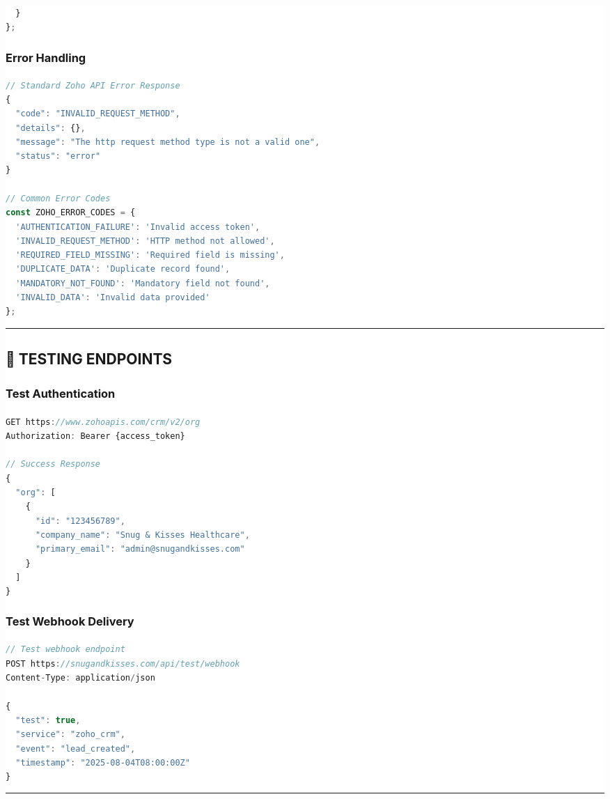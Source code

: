 ```javascript
  }
};
```

### Error Handling
```javascript
// Standard Zoho API Error Response
{
  "code": "INVALID_REQUEST_METHOD",
  "details": {},
  "message": "The http request method type is not a valid one",
  "status": "error"
}

// Common Error Codes
const ZOHO_ERROR_CODES = {
  'AUTHENTICATION_FAILURE': 'Invalid access token',
  'INVALID_REQUEST_METHOD': 'HTTP method not allowed',
  'REQUIRED_FIELD_MISSING': 'Required field is missing',
  'DUPLICATE_DATA': 'Duplicate record found',
  'MANDATORY_NOT_FOUND': 'Mandatory field not found',
  'INVALID_DATA': 'Invalid data provided'
};
```

---

## 🧪 TESTING ENDPOINTS

### Test Authentication
```javascript
GET https://www.zohoapis.com/crm/v2/org
Authorization: Bearer {access_token}

// Success Response
{
  "org": [
    {
      "id": "123456789",
      "company_name": "Snug & Kisses Healthcare",
      "primary_email": "admin@snugandkisses.com"
    }
  ]
}
```

### Test Webhook Delivery
```javascript
// Test webhook endpoint
POST https://snugandkisses.com/api/test/webhook
Content-Type: application/json

{
  "test": true,
  "service": "zoho_crm",
  "event": "lead_created",
  "timestamp": "2025-08-04T08:00:00Z"
}
```

---